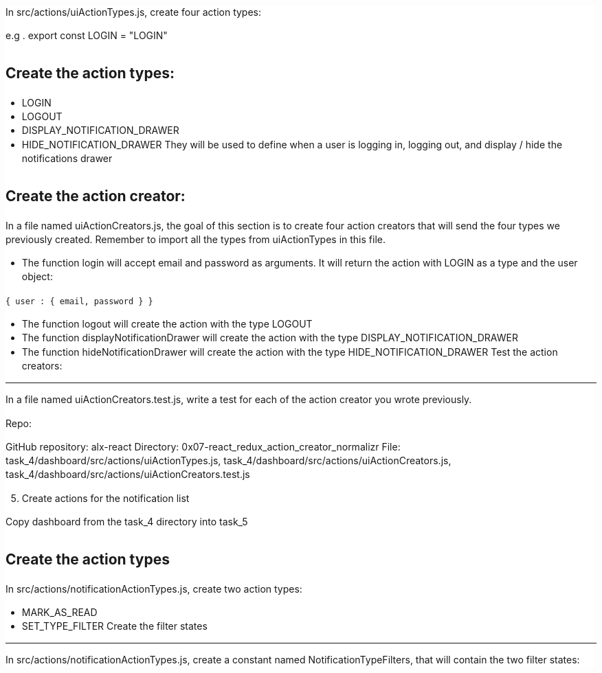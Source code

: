 In src/actions/uiActionTypes.js, create four action types:

e.g . export const LOGIN = "LOGIN"

Create the action types:
-----------------------
- LOGIN
- LOGOUT
- DISPLAY_NOTIFICATION_DRAWER
- HIDE_NOTIFICATION_DRAWER
They will be used to define when a user is logging in, logging out, and display / hide the notifications drawer

Create the action creator:
--------------------------
In a file named uiActionCreators.js, the goal of this section is to create four action creators that will send the four types we previously created. Remember to import all the types from uiActionTypes in this file.

- The function login will accept email and password as arguments. It will return the action with LOGIN as a type and the user object:
```
{ user : { email, password } }
```
- The function logout will create the action with the type LOGOUT
- The function displayNotificationDrawer will create the action with the type DISPLAY_NOTIFICATION_DRAWER
- The function hideNotificationDrawer will create the action with the type HIDE_NOTIFICATION_DRAWER
Test the action creators:
-------------------------
In a file named uiActionCreators.test.js, write a test for each of the action creator you wrote previously.

Repo:

GitHub repository: alx-react
Directory: 0x07-react_redux_action_creator_normalizr
File: task_4/dashboard/src/actions/uiActionTypes.js, task_4/dashboard/src/actions/uiActionCreators.js, task_4/dashboard/src/actions/uiActionCreators.test.js
 
5. Create actions for the notification list

Copy dashboard from the task_4 directory into task_5

Create the action types
-----------------------
In src/actions/notificationActionTypes.js, create two action types:

- MARK_AS_READ
- SET_TYPE_FILTER
Create the filter states
------------------------
In src/actions/notificationActionTypes.js, create a constant named NotificationTypeFilters, that will contain the two filter states:

